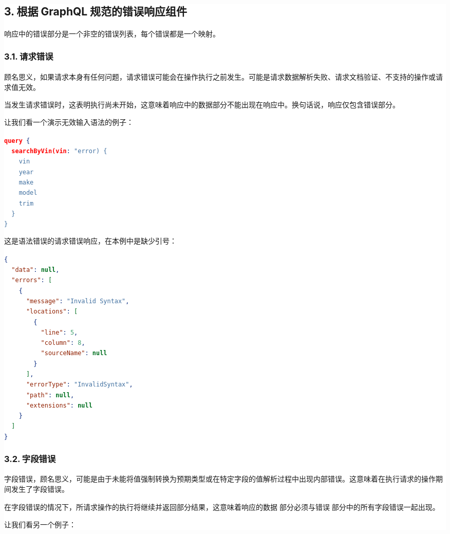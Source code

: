 ## 3. 根据 GraphQL 规范的错误响应组件

响应中的错误部分是一个非空的错误列表，每个错误都是一个映射。

### 3.1. 请求错误

顾名思义，如果请求本身有任何问题，请求错误可能会在操作执行之前发生。可能是请求数据解析失败、请求文档验证、不支持的操作或请求值无效。

当发生请求错误时，这表明执行尚未开始，这意味着响应中的数据部分不能出现在响应中。换句话说，响应仅包含错误部分。

让我们看一个演示无效输入语法的例子：

```json
query {
  searchByVin(vin: "error) {
    vin
    year
    make
    model
    trim
  }
}
```

这是语法错误的请求错误响应，在本例中是缺少引号：

```json
{
  "data": null,
  "errors": [
    {
      "message": "Invalid Syntax",
      "locations": [
        {
          "line": 5,
          "column": 8,
          "sourceName": null
        }
      ],
      "errorType": "InvalidSyntax",
      "path": null,
      "extensions": null
    }
  ]
}
```

### 3.2. 字段错误

字段错误，顾名思义，可能是由于未能将值强制转换为预期类型或在特定字段的值解析过程中出现内部错误。这意味着在执行请求的操作期间发生了字段错误。

在字段错误的情况下，所请求操作的执行将继续并返回部分结果，这意味着响应的数据 部分必须与错误 部分中的所有字段错误一起出现。

让我们看另一个例子：

